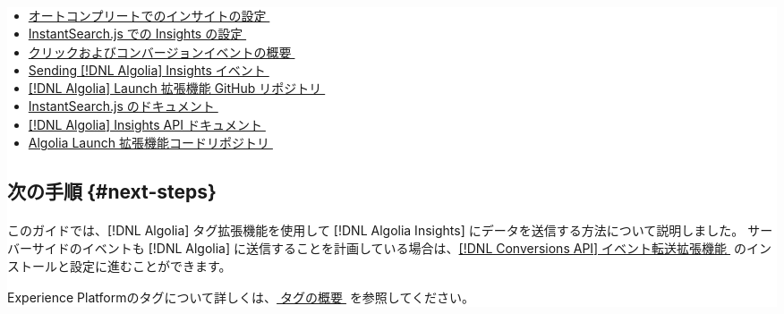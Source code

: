 * [&#x200B; オートコンプリートでのインサイトの設定 &#x200B;](https://www.algolia.com/doc/ui-libraries/autocomplete/api-reference/autocomplete-js/autocomplete/#param-insights)
* [InstantSearch.js での Insights の設定 &#x200B;](https://www.algolia.com/doc/guides/building-search-ui/events/js/#set-the-insights-option-to-true)
* [&#x200B; クリックおよびコンバージョンイベントの概要 &#x200B;](https://www.algolia.com/doc/guides/sending-events/implementing/how-to/sending-events-backend/)
* [Sending [!DNL Algolia] Insights イベント &#x200B;](https://www.algolia.com/doc/ui-libraries/autocomplete/guides/sending-algolia-insights-events/)
* [[!DNL Algolia] Launch 拡張機能 GitHub リポジトリ &#x200B;](https://github.com/algolia/algolia-launch-extension)
* [InstantSearch.js のドキュメント &#x200B;](https://www.algolia.com/doc/guides/building-search-ui/what-is-instantsearch/js/)
* [[!DNL Algolia] Insights API ドキュメント &#x200B;](https://www.algolia.com/doc/rest-api/insights/)
* [Algolia Launch 拡張機能コードリポジトリ &#x200B;](https://github.com/algolia/algolia-launch-extension)

## 次の手順 {#next-steps}

このガイドでは、[!DNL Algolia] タグ拡張機能を使用して [!DNL Algolia Insights] にデータを送信する方法について説明しました。 サーバーサイドのイベントも [!DNL Algolia] に送信することを計画している場合は、[[!DNL Conversions API]  イベント転送拡張機能 &#x200B;](../../server/algolia/overview.md) のインストールと設定に進むことができます。

Experience Platformのタグについて詳しくは、[&#x200B; タグの概要 &#x200B;](../../../home.md) を参照してください。
